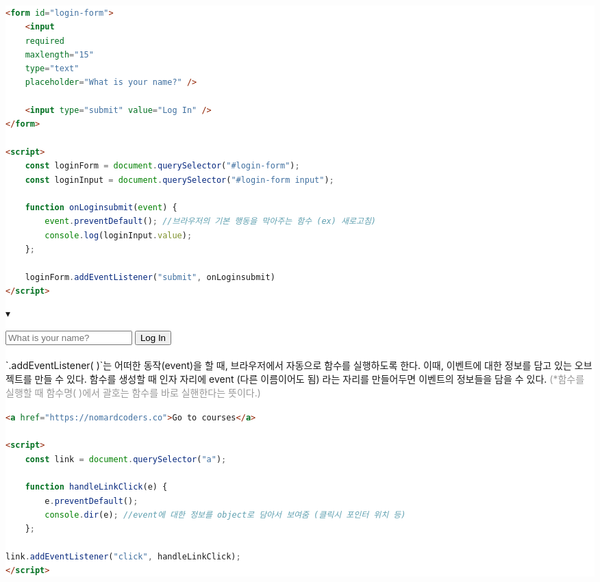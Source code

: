 ```html
<form id="login-form">
    <input 
    required 
    maxlength="15" 
    type="text" 
    placeholder="What is your name?" />

    <input type="submit" value="Log In" />
</form>

<script>
    const loginForm = document.querySelector("#login-form");
    const loginInput = document.querySelector("#login-form input");

    function onLoginsubmit(event) {
        event.preventDefault(); //브라우저의 기본 행동을 막아주는 함수 (ex) 새로고침)
        console.log(loginInput.value);
    };

    loginForm.addEventListener("submit", onLoginsubmit)
</script>
```

▾
<form id="login-form">
    <input
    class="inline"  
    required 
    maxlength="15" 
    type="text" 
    placeholder="What is your name?" />
    <input class="inline" type="submit" value="Log In" />
</form>

<script>
    const loginForm = document.querySelector("#login-form");
    const loginInput = document.querySelector("#login-form input");

    function onLoginsubmit(event) {
        event.preventDefault(); //브라우저의 기본 행동을 막아주는 함수 (ex) 새로고침)
        console.log(loginInput.value);
    };

    loginForm.addEventListener("submit", onLoginsubmit)
</script>

<br/>
`.addEventListener( )`는 어떠한 동작(event)을 할 때, 브라우저에서 자동으로 함수를 실행하도록 한다.  
이때, 이벤트에 대한 정보를 담고 있는 오브젝트를 만들 수 있다.  
함수를 생성할 때 인자 자리에 event (다른 이름이어도 됨) 라는 자리를 만들어두면 이벤트의 정보들을 담을 수 있다.  
<span style="color:#999">(*함수를 실행할 때 함수명( )에서 괄호는 함수를 바로 실핸한다는 뜻이다.)</span>  

```html
<a href="https://nomardcoders.co">Go to courses</a>

<script>
    const link = document.querySelector("a");

    function handleLinkClick(e) {
        e.preventDefault();
        console.dir(e); //event에 대한 정보를 object로 담아서 보여줌 (클릭시 포인터 위치 등)
    };

link.addEventListener("click", handleLinkClick);
</script>
```